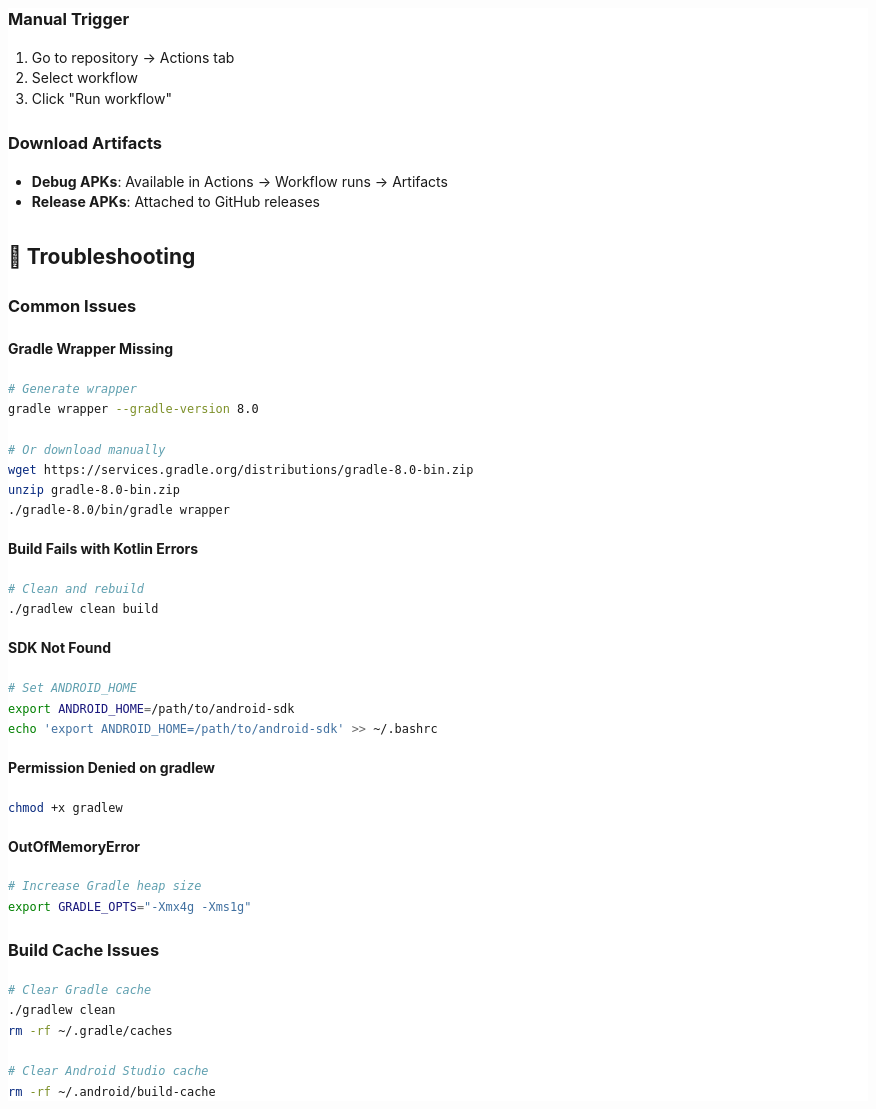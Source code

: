 ### Manual Trigger
1. Go to repository → Actions tab
2. Select workflow
3. Click "Run workflow"

### Download Artifacts
- **Debug APKs**: Available in Actions → Workflow runs → Artifacts
- **Release APKs**: Attached to GitHub releases

## 🐛 Troubleshooting

### Common Issues

#### Gradle Wrapper Missing
```bash
# Generate wrapper
gradle wrapper --gradle-version 8.0

# Or download manually
wget https://services.gradle.org/distributions/gradle-8.0-bin.zip
unzip gradle-8.0-bin.zip
./gradle-8.0/bin/gradle wrapper
```

#### Build Fails with Kotlin Errors
```bash
# Clean and rebuild
./gradlew clean build
```

#### SDK Not Found
```bash
# Set ANDROID_HOME
export ANDROID_HOME=/path/to/android-sdk
echo 'export ANDROID_HOME=/path/to/android-sdk' >> ~/.bashrc
```

#### Permission Denied on gradlew
```bash
chmod +x gradlew
```

#### OutOfMemoryError
```bash
# Increase Gradle heap size
export GRADLE_OPTS="-Xmx4g -Xms1g"
```

### Build Cache Issues
```bash
# Clear Gradle cache
./gradlew clean
rm -rf ~/.gradle/caches

# Clear Android Studio cache
rm -rf ~/.android/build-cache
```
